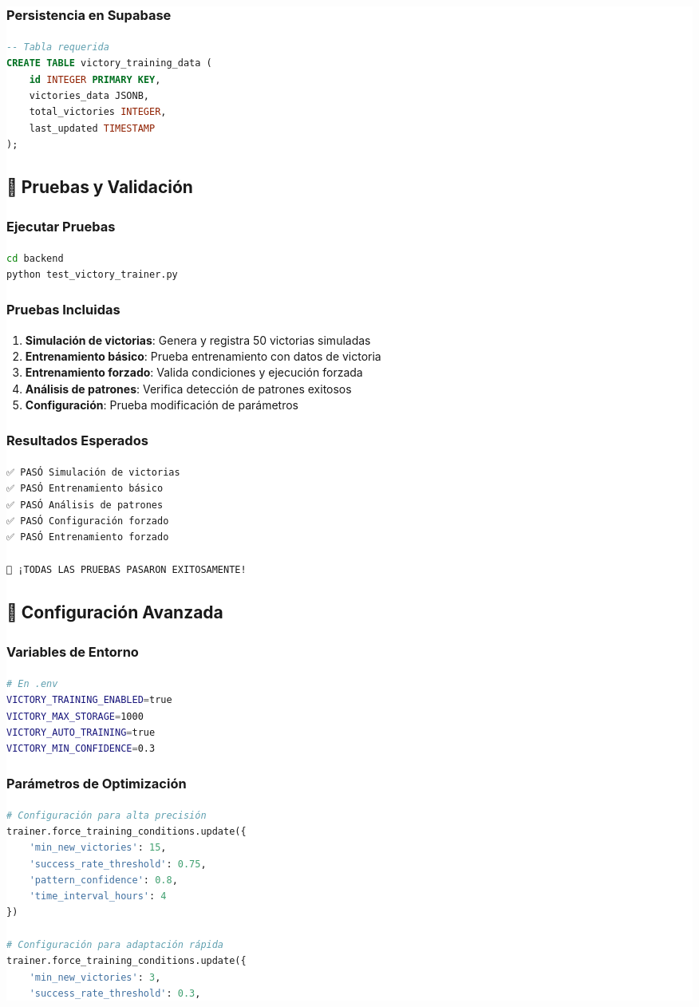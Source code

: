 ### Persistencia en Supabase
```sql
-- Tabla requerida
CREATE TABLE victory_training_data (
    id INTEGER PRIMARY KEY,
    victories_data JSONB,
    total_victories INTEGER,
    last_updated TIMESTAMP
);
```

## 🧪 Pruebas y Validación

### Ejecutar Pruebas
```bash
cd backend
python test_victory_trainer.py
```

### Pruebas Incluidas
1. **Simulación de victorias**: Genera y registra 50 victorias simuladas
2. **Entrenamiento básico**: Prueba entrenamiento con datos de victoria
3. **Entrenamiento forzado**: Valida condiciones y ejecución forzada
4. **Análisis de patrones**: Verifica detección de patrones exitosos
5. **Configuración**: Prueba modificación de parámetros

### Resultados Esperados
```
✅ PASÓ Simulación de victorias
✅ PASÓ Entrenamiento básico
✅ PASÓ Análisis de patrones
✅ PASÓ Configuración forzado
✅ PASÓ Entrenamiento forzado

🎉 ¡TODAS LAS PRUEBAS PASARON EXITOSAMENTE!
```

## 🔧 Configuración Avanzada

### Variables de Entorno
```bash
# En .env
VICTORY_TRAINING_ENABLED=true
VICTORY_MAX_STORAGE=1000
VICTORY_AUTO_TRAINING=true
VICTORY_MIN_CONFIDENCE=0.3
```

### Parámetros de Optimización
```python
# Configuración para alta precisión
trainer.force_training_conditions.update({
    'min_new_victories': 15,
    'success_rate_threshold': 0.75,
    'pattern_confidence': 0.8,
    'time_interval_hours': 4
})

# Configuración para adaptación rápida
trainer.force_training_conditions.update({
    'min_new_victories': 3,
    'success_rate_threshold': 0.3,
```